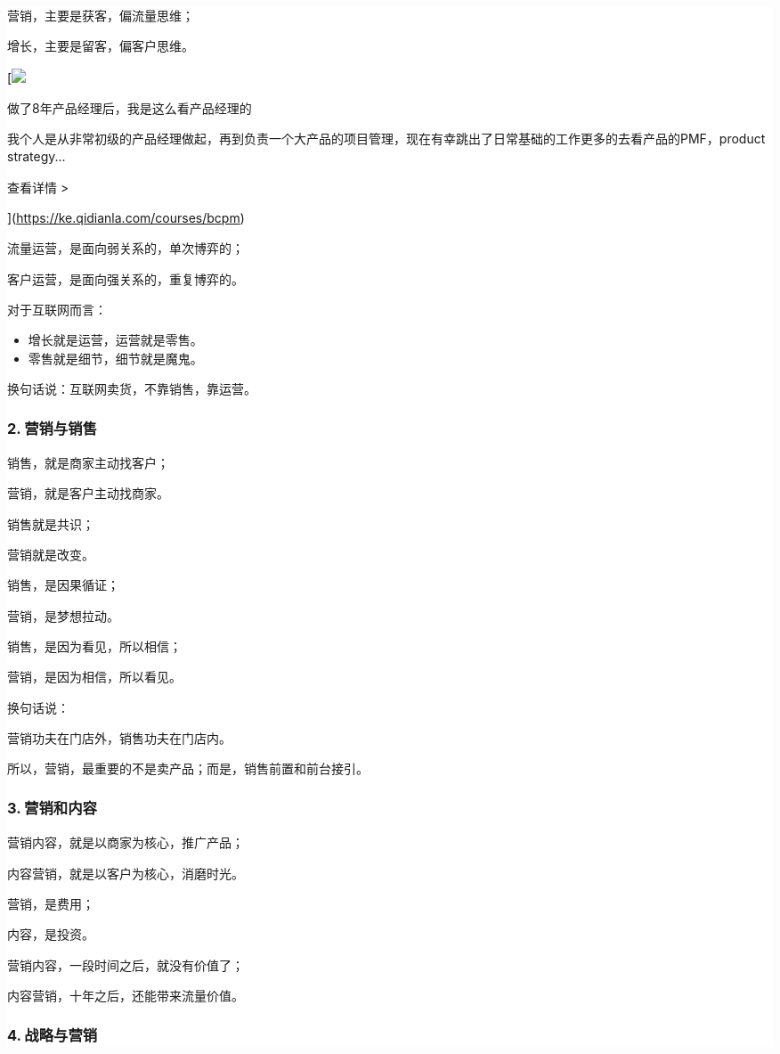营销，主要是获客，偏流量思维；

增长，主要是留客，偏客户思维。

[![](https://image.woshipm.com/2023/08/02/bf59b8ba-30e4-11ee-88e7-00163e0b5ff3.png)

做了8年产品经理后，我是这么看产品经理的

我个人是从非常初级的产品经理做起，再到负责一个大产品的项目管理，现在有幸跳出了日常基础的工作更多的去看产品的PMF，product strategy...

查看详情 >

](https://ke.qidianla.com/courses/bcpm)

流量运营，是面向弱关系的，单次博弈的；

客户运营，是面向强关系的，重复博弈的。

对于互联网而言：

*   增长就是运营，运营就是零售。
*   零售就是细节，细节就是魔鬼。

换句话说：互联网卖货，不靠销售，靠运营。

### 2\. 营销与销售

销售，就是商家主动找客户；

营销，就是客户主动找商家。

销售就是共识；

营销就是改变。

销售，是因果循证；

营销，是梦想拉动。

销售，是因为看见，所以相信；

营销，是因为相信，所以看见。

换句话说：

营销功夫在门店外，销售功夫在门店内。

所以，营销，最重要的不是卖产品；而是，销售前置和前台接引。

### 3\. 营销和内容

营销内容，就是以商家为核心，推广产品；

内容营销，就是以客户为核心，消磨时光。

营销，是费用；

内容，是投资。

营销内容，一段时间之后，就没有价值了；

内容营销，十年之后，还能带来流量价值。

### 4\. 战略与营销
